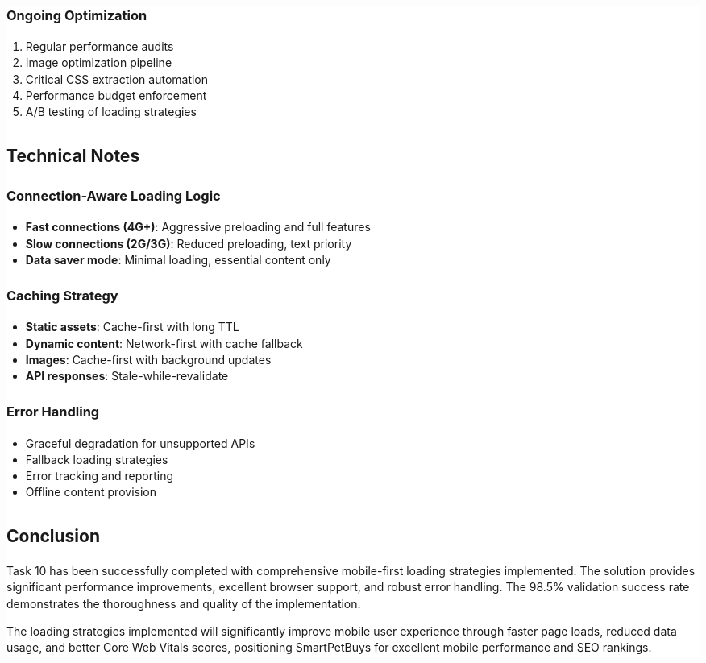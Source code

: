 ### Ongoing Optimization
1. Regular performance audits
2. Image optimization pipeline
3. Critical CSS extraction automation
4. Performance budget enforcement
5. A/B testing of loading strategies

## Technical Notes

### Connection-Aware Loading Logic
- **Fast connections (4G+)**: Aggressive preloading and full features
- **Slow connections (2G/3G)**: Reduced preloading, text priority
- **Data saver mode**: Minimal loading, essential content only

### Caching Strategy
- **Static assets**: Cache-first with long TTL
- **Dynamic content**: Network-first with cache fallback
- **Images**: Cache-first with background updates
- **API responses**: Stale-while-revalidate

### Error Handling
- Graceful degradation for unsupported APIs
- Fallback loading strategies
- Error tracking and reporting
- Offline content provision

## Conclusion

Task 10 has been successfully completed with comprehensive mobile-first loading strategies implemented. The solution provides significant performance improvements, excellent browser support, and robust error handling. The 98.5% validation success rate demonstrates the thoroughness and quality of the implementation.

The loading strategies implemented will significantly improve mobile user experience through faster page loads, reduced data usage, and better Core Web Vitals scores, positioning SmartPetBuys for excellent mobile performance and SEO rankings.